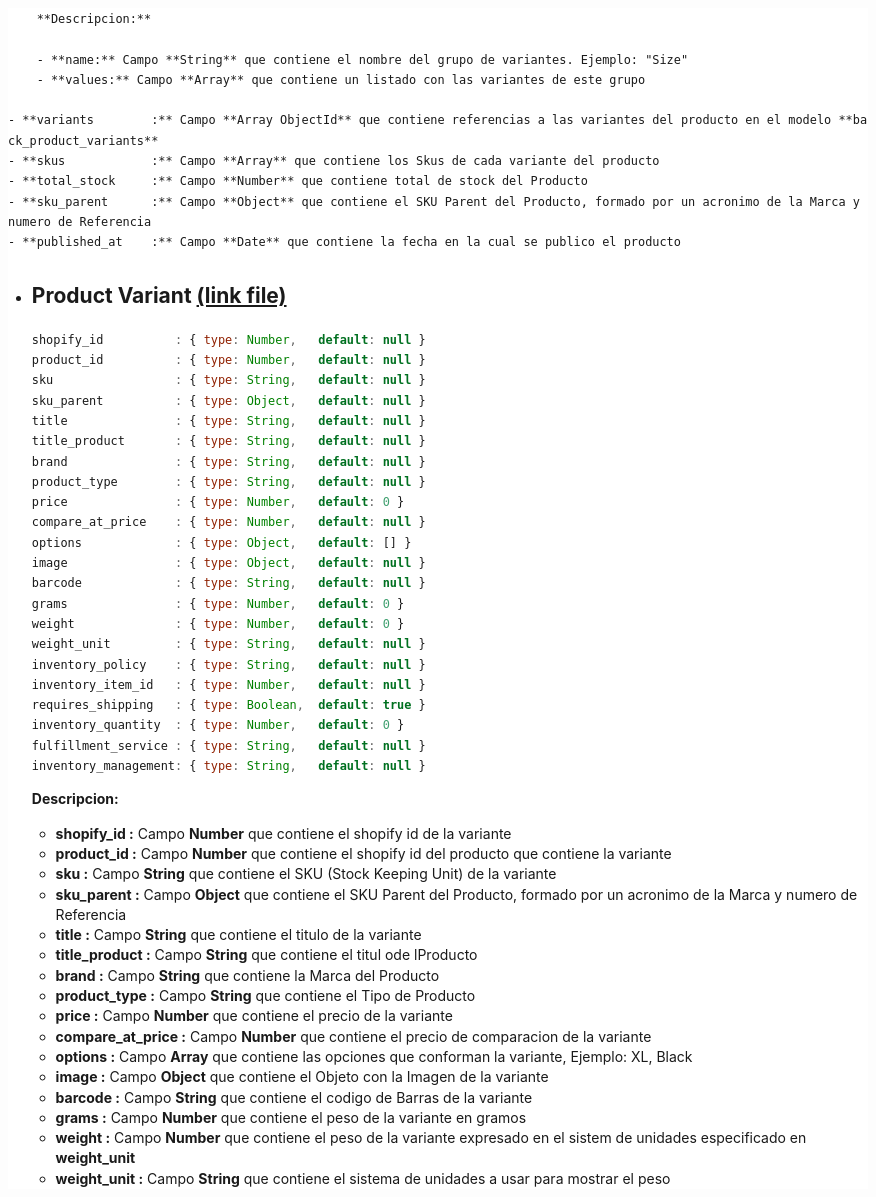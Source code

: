        **Descripcion:**

        - **name:** Campo **String** que contiene el nombre del grupo de variantes. Ejemplo: "Size" 
        - **values:** Campo **Array** que contiene un listado con las variantes de este grupo

    - **variants        :** Campo **Array ObjectId** que contiene referencias a las variantes del producto en el modelo **back_product_variants**
    - **skus            :** Campo **Array** que contiene los Skus de cada variante del producto
    - **total_stock     :** Campo **Number** que contiene total de stock del Producto
    - **sku_parent      :** Campo **Object** que contiene el SKU Parent del Producto, formado por un acronimo de la Marca y numero de Referencia
    - **published_at    :** Campo **Date** que contiene la fecha en la cual se publico el producto

- ## Product Variant [(link file)](https://gitlab.com/2becommercedevelopers/hefesto-back-services/-/tree/dev-pedro/products-module/product.model.js "/products-module/product-variant.model.js")

    ```javascript
    shopify_id          : { type: Number,   default: null }
    product_id          : { type: Number,   default: null }
    sku                 : { type: String,   default: null }
    sku_parent          : { type: Object,   default: null }
    title               : { type: String,   default: null }
    title_product       : { type: String,   default: null }
    brand               : { type: String,   default: null }
    product_type        : { type: String,   default: null }
    price               : { type: Number,   default: 0 }
    compare_at_price    : { type: Number,   default: null }
    options             : { type: Object,   default: [] }
    image               : { type: Object,   default: null }
    barcode             : { type: String,   default: null }
    grams               : { type: Number,   default: 0 }
    weight              : { type: Number,   default: 0 }
    weight_unit         : { type: String,   default: null }
    inventory_policy    : { type: String,   default: null }
    inventory_item_id   : { type: Number,   default: null }
    requires_shipping   : { type: Boolean,  default: true }
    inventory_quantity  : { type: Number,   default: 0 }
    fulfillment_service : { type: String,   default: null }
    inventory_management: { type: String,   default: null }
    ```
    
    **Descripcion:**

    - **shopify_id          :** Campo **Number** que contiene el shopify id de la variante
    - **product_id          :** Campo **Number** que contiene el shopify id del producto que contiene la variante
    - **sku                 :** Campo **String** que contiene el SKU (Stock Keeping Unit) de la variante
    - **sku_parent          :** Campo **Object** que contiene el SKU Parent del Producto, formado por un acronimo de la Marca y numero de Referencia
    - **title               :** Campo **String** que contiene el titulo de la variante
    - **title_product       :** Campo **String** que contiene el titul ode lProducto
    - **brand               :** Campo **String** que contiene la Marca del Producto
    - **product_type        :** Campo **String** que contiene el Tipo de Producto
    - **price               :** Campo **Number** que contiene el precio de la variante
    - **compare_at_price    :** Campo **Number** que contiene el precio de comparacion de la variante
    - **options             :** Campo **Array** que contiene las opciones que conforman la variante, Ejemplo: XL, Black
    - **image               :** Campo **Object** que contiene el Objeto con la Imagen de la variante
    - **barcode             :** Campo **String** que contiene el codigo de Barras de la variante
    - **grams               :** Campo **Number** que contiene el peso de la variante en gramos
    - **weight              :** Campo **Number** que contiene el peso de la variante expresado en el sistem de unidades especificado en **weight_unit**
    - **weight_unit         :** Campo **String** que contiene el sistema de unidades a usar para mostrar el peso